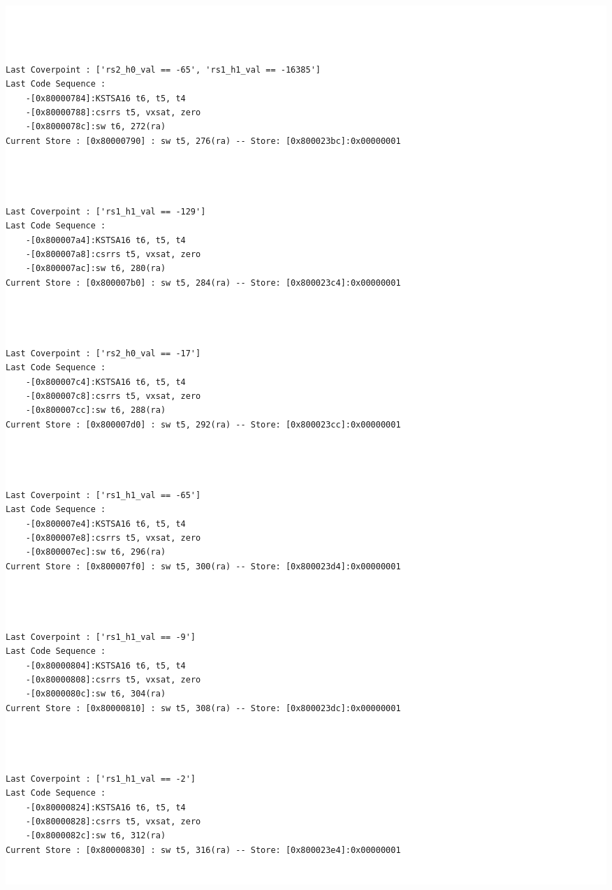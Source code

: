 ```




Last Coverpoint : ['rs2_h0_val == -65', 'rs1_h1_val == -16385']
Last Code Sequence : 
	-[0x80000784]:KSTSA16 t6, t5, t4
	-[0x80000788]:csrrs t5, vxsat, zero
	-[0x8000078c]:sw t6, 272(ra)
Current Store : [0x80000790] : sw t5, 276(ra) -- Store: [0x800023bc]:0x00000001




Last Coverpoint : ['rs1_h1_val == -129']
Last Code Sequence : 
	-[0x800007a4]:KSTSA16 t6, t5, t4
	-[0x800007a8]:csrrs t5, vxsat, zero
	-[0x800007ac]:sw t6, 280(ra)
Current Store : [0x800007b0] : sw t5, 284(ra) -- Store: [0x800023c4]:0x00000001




Last Coverpoint : ['rs2_h0_val == -17']
Last Code Sequence : 
	-[0x800007c4]:KSTSA16 t6, t5, t4
	-[0x800007c8]:csrrs t5, vxsat, zero
	-[0x800007cc]:sw t6, 288(ra)
Current Store : [0x800007d0] : sw t5, 292(ra) -- Store: [0x800023cc]:0x00000001




Last Coverpoint : ['rs1_h1_val == -65']
Last Code Sequence : 
	-[0x800007e4]:KSTSA16 t6, t5, t4
	-[0x800007e8]:csrrs t5, vxsat, zero
	-[0x800007ec]:sw t6, 296(ra)
Current Store : [0x800007f0] : sw t5, 300(ra) -- Store: [0x800023d4]:0x00000001




Last Coverpoint : ['rs1_h1_val == -9']
Last Code Sequence : 
	-[0x80000804]:KSTSA16 t6, t5, t4
	-[0x80000808]:csrrs t5, vxsat, zero
	-[0x8000080c]:sw t6, 304(ra)
Current Store : [0x80000810] : sw t5, 308(ra) -- Store: [0x800023dc]:0x00000001




Last Coverpoint : ['rs1_h1_val == -2']
Last Code Sequence : 
	-[0x80000824]:KSTSA16 t6, t5, t4
	-[0x80000828]:csrrs t5, vxsat, zero
	-[0x8000082c]:sw t6, 312(ra)
Current Store : [0x80000830] : sw t5, 316(ra) -- Store: [0x800023e4]:0x00000001



```